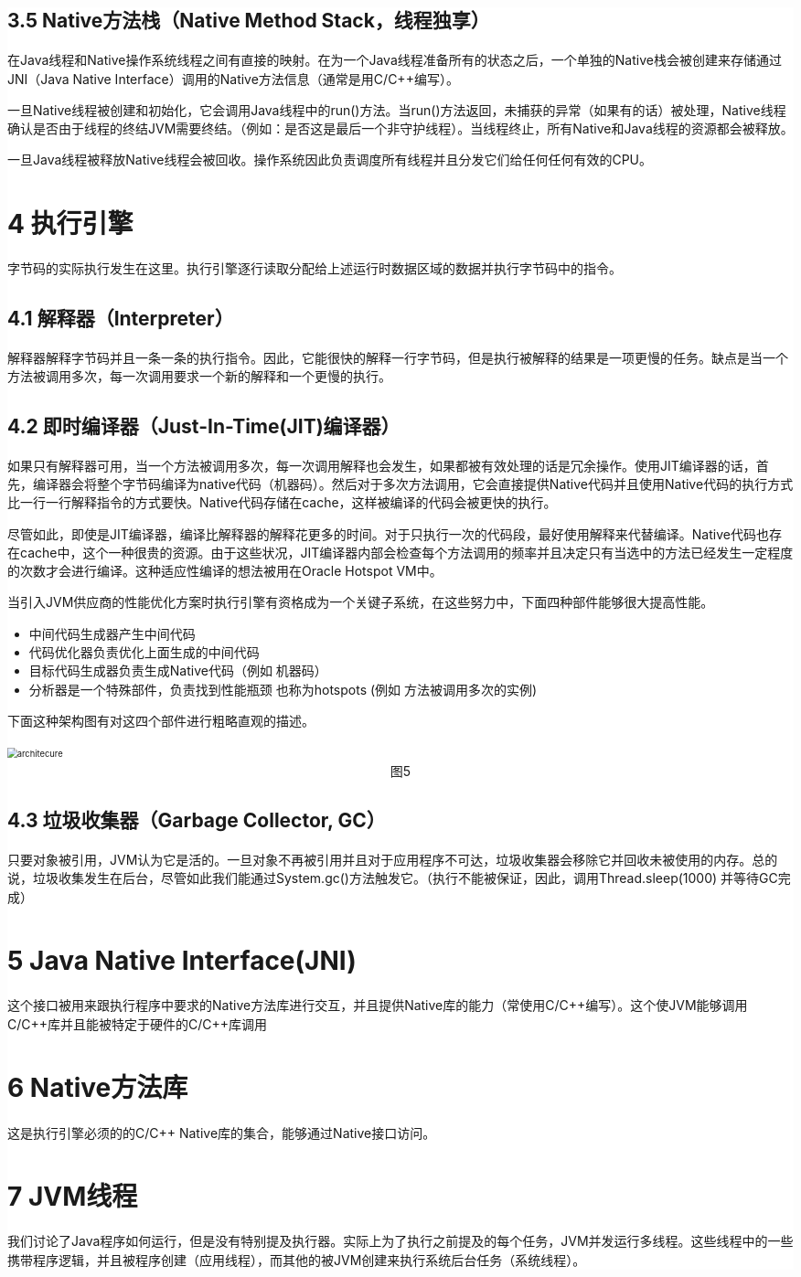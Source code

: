 ## 3.5 Native方法栈（Native Method Stack，线程独享）
在Java线程和Native操作系统线程之间有直接的映射。在为一个Java线程准备所有的状态之后，一个单独的Native栈会被创建来存储通过JNI（Java Native Interface）调用的Native方法信息（通常是用C/C++编写）。

一旦Native线程被创建和初始化，它会调用Java线程中的run()方法。当run()方法返回，未捕获的异常（如果有的话）被处理，Native线程确认是否由于线程的终结JVM需要终结。（例如：是否这是最后一个非守护线程）。当线程终止，所有Native和Java线程的资源都会被释放。

一旦Java线程被释放Native线程会被回收。操作系统因此负责调度所有线程并且分发它们给任何任何有效的CPU。

# 4 执行引擎

字节码的实际执行发生在这里。执行引擎逐行读取分配给上述运行时数据区域的数据并执行字节码中的指令。

## 4.1 解释器（Interpreter）
解释器解释字节码并且一条一条的执行指令。因此，它能很快的解释一行字节码，但是执行被解释的结果是一项更慢的任务。缺点是当一个方法被调用多次，每一次调用要求一个新的解释和一个更慢的执行。

## 4.2 即时编译器（Just-In-Time(JIT)编译器）
如果只有解释器可用，当一个方法被调用多次，每一次调用解释也会发生，如果都被有效处理的话是冗余操作。使用JIT编译器的话，首先，编译器会将整个字节码编译为native代码（机器码）。然后对于多次方法调用，它会直接提供Native代码并且使用Native代码的执行方式比一行一行解释指令的方式要快。Native代码存储在cache，这样被编译的代码会被更快的执行。

尽管如此，即使是JIT编译器，编译比解释器的解释花更多的时间。对于只执行一次的代码段，最好使用解释来代替编译。Native代码也存在cache中，这个一种很贵的资源。由于这些状况，JIT编译器内部会检查每个方法调用的频率并且决定只有当选中的方法已经发生一定程度的次数才会进行编译。这种适应性编译的想法被用在Oracle Hotspot VM中。

当引入JVM供应商的性能优化方案时执行引擎有资格成为一个关键子系统，在这些努力中，下面四种部件能够很大提高性能。
- 中间代码生成器产生中间代码
- 代码优化器负责优化上面生成的中间代码
- 目标代码生成器负责生成Native代码（例如 机器码）
- 分析器是一个特殊部件，负责找到性能瓶颈 也称为hotspots (例如 方法被调用多次的实例)

下面这种架构图有对这四个部件进行粗略直观的描述。

<img src="/images/jvm/jvm_architecure.png" alt="architecure" style="zoom: 67%;" />
<div align="center">图5</div>

## 4.3 垃圾收集器（Garbage Collector, GC）
只要对象被引用，JVM认为它是活的。一旦对象不再被引用并且对于应用程序不可达，垃圾收集器会移除它并回收未被使用的内存。总的说，垃圾收集发生在后台，尽管如此我们能通过System.gc()方法触发它。（执行不能被保证，因此，调用Thread.sleep(1000) 并等待GC完成）

# 5 Java Native Interface(JNI)

这个接口被用来跟执行程序中要求的Native方法库进行交互，并且提供Native库的能力（常使用C/C++编写）。这个使JVM能够调用C/C++库并且能被特定于硬件的C/C++库调用

# 6 Native方法库
这是执行引擎必须的的C/C++ Native库的集合，能够通过Native接口访问。

# 7 JVM线程
我们讨论了Java程序如何运行，但是没有特别提及执行器。实际上为了执行之前提及的每个任务，JVM并发运行多线程。这些线程中的一些携带程序逻辑，并且被程序创建（应用线程），而其他的被JVM创建来执行系统后台任务（系统线程）。
